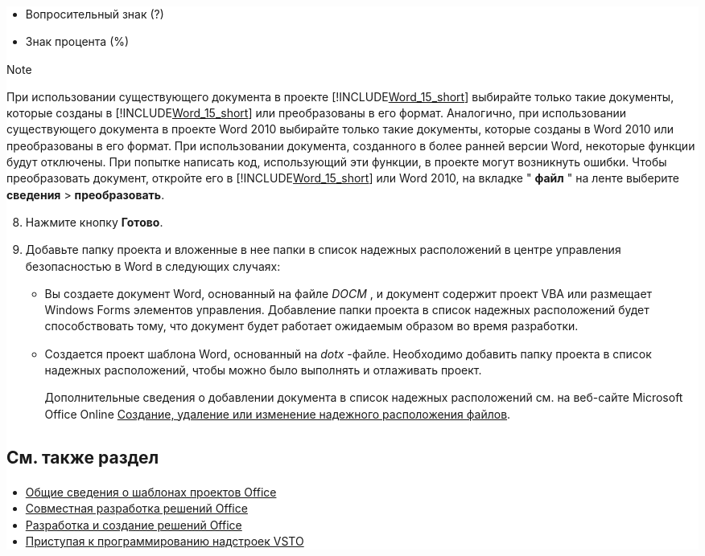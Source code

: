    - Вопросительный знак (?)

   - Знак процента (%)

   > [!NOTE]
   > При использовании существующего документа в проекте [!INCLUDE[Word_15_short](../vsto/includes/word-15-short-md.md)] выбирайте только такие документы, которые созданы в [!INCLUDE[Word_15_short](../vsto/includes/word-15-short-md.md)] или преобразованы в его формат. Аналогично, при использовании существующего документа в проекте Word 2010 выбирайте только такие документы, которые созданы в Word 2010 или преобразованы в его формат. При использовании документа, созданного в более ранней версии Word, некоторые функции будут отключены. При попытке написать код, использующий эти функции, в проекте могут возникнуть ошибки. Чтобы преобразовать документ, откройте его в [!INCLUDE[Word_15_short](../vsto/includes/word-15-short-md.md)] или Word 2010, на вкладке " **файл** " на ленте выберите **сведения**  >  **преобразовать**.

8. Нажмите кнопку **Готово**.

9. Добавьте папку проекта и вложенные в нее папки в список надежных расположений в центре управления безопасностью в Word в следующих случаях:

   - Вы создаете документ Word, основанный на файле *DOCM* , и документ содержит проект VBA или размещает Windows Forms элементов управления. Добавление папки проекта в список надежных расположений будет способствовать тому, что документ будет работает ожидаемым образом во время разработки.

   - Создается проект шаблона Word, основанный на *dotx* -файле. Необходимо добавить папку проекта в список надежных расположений, чтобы можно было выполнять и отлаживать проект.

     Дополнительные сведения о добавлении документа в список надежных расположений см. на веб-сайте Microsoft Office Online [Создание, удаление или изменение надежного расположения файлов](https://support.office.com/article/Create-remove-or-change-a-trusted-location-for-your-files-f5151879-25ea-4998-80a5-4208b3540a62).

## <a name="see-also"></a>См. также раздел
- [Общие сведения о шаблонах проектов Office](../vsto/office-project-templates-overview.md)
- [Совместная разработка решений Office](../vsto/collaborative-development-of-office-solutions.md)
- [Разработка и создание решений Office](../vsto/designing-and-creating-office-solutions.md)
- [Приступая к программированию надстроек VSTO](../vsto/getting-started-programming-vsto-add-ins.md)
